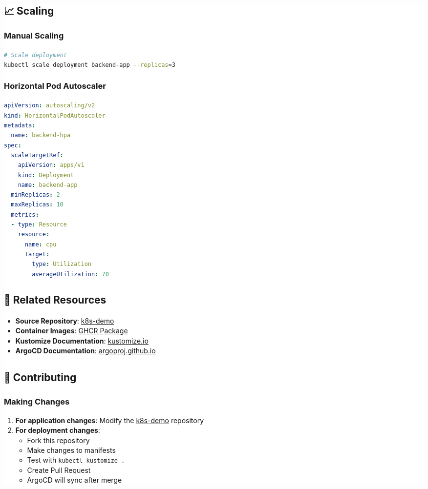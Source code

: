 ## 📈 Scaling

### Manual Scaling

```bash
# Scale deployment
kubectl scale deployment backend-app --replicas=3
```

### Horizontal Pod Autoscaler

```yaml
apiVersion: autoscaling/v2
kind: HorizontalPodAutoscaler
metadata:
  name: backend-hpa
spec:
  scaleTargetRef:
    apiVersion: apps/v1
    kind: Deployment
    name: backend-app
  minReplicas: 2
  maxReplicas: 10
  metrics:
  - type: Resource
    resource:
      name: cpu
      target:
        type: Utilization
        averageUtilization: 70
```

## 🔗 Related Resources

- **Source Repository**: [k8s-demo](https://github.com/hustshawn/k8s-demo)
- **Container Images**: [GHCR Package](https://github.com/hustshawn/k8s-demo/pkgs/container/k8s-demo)
- **Kustomize Documentation**: [kustomize.io](https://kustomize.io/)
- **ArgoCD Documentation**: [argoproj.github.io](https://argoproj.github.io/argo-cd/)

## 🤝 Contributing

### Making Changes

1. **For application changes**: Modify the [k8s-demo](https://github.com/hustshawn/k8s-demo) repository
2. **For deployment changes**: 
   - Fork this repository
   - Make changes to manifests
   - Test with `kubectl kustomize .`
   - Create Pull Request
   - ArgoCD will sync after merge
